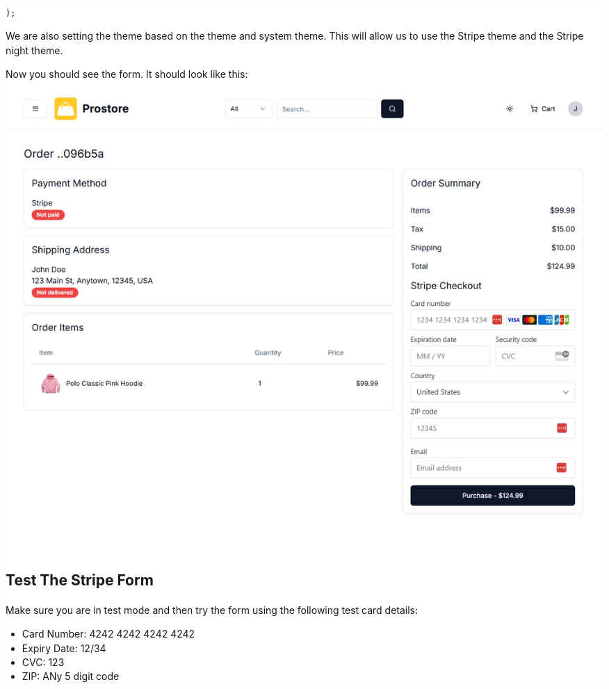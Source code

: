 ```tsx
);
```

We are also setting the theme based on the theme and system theme. This will allow us to use the Stripe theme and the Stripe night theme.

Now you should see the form. It should look like this:

<img src="../images/stripe-form.png" alt="Stripe Form" />

## Test The Stripe Form

Make sure you are in test mode and then try the form using the following test card details:

- Card Number: 4242 4242 4242 4242
- Expiry Date: 12/34
- CVC: 123
- ZIP: ANy 5 digit code
